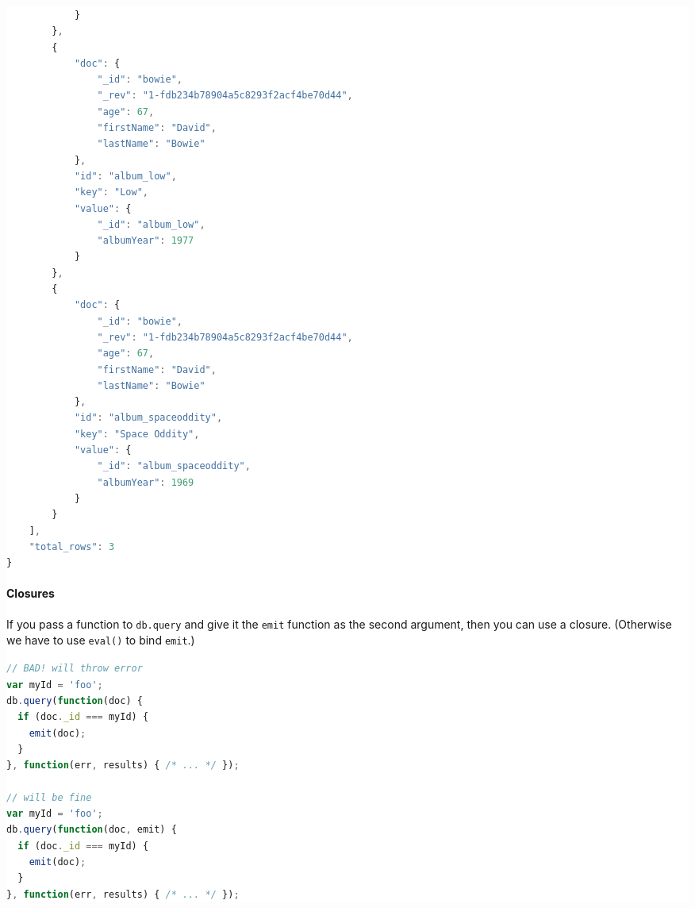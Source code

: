 ```javascript
            }
        },
        {
            "doc": {
                "_id": "bowie",
                "_rev": "1-fdb234b78904a5c8293f2acf4be70d44",
                "age": 67,
                "firstName": "David",
                "lastName": "Bowie"
            },
            "id": "album_low",
            "key": "Low",
            "value": {
                "_id": "album_low",
                "albumYear": 1977
            }
        },
        {
            "doc": {
                "_id": "bowie",
                "_rev": "1-fdb234b78904a5c8293f2acf4be70d44",
                "age": 67,
                "firstName": "David",
                "lastName": "Bowie"
            },
            "id": "album_spaceoddity",
            "key": "Space Oddity",
            "value": {
                "_id": "album_spaceoddity",
                "albumYear": 1969
            }
        }
    ],
    "total_rows": 3
}
```

#### Closures

If you pass a function to `db.query` and give it the `emit` function as the second argument, then you can use a closure. (Otherwise we have to use `eval()` to bind `emit`.)

```javascript
// BAD! will throw error
var myId = 'foo';
db.query(function(doc) {
  if (doc._id === myId) {
    emit(doc);
  }
}, function(err, results) { /* ... */ });

// will be fine
var myId = 'foo';
db.query(function(doc, emit) {
  if (doc._id === myId) {
    emit(doc);
  }
}, function(err, results) { /* ... */ });
```
